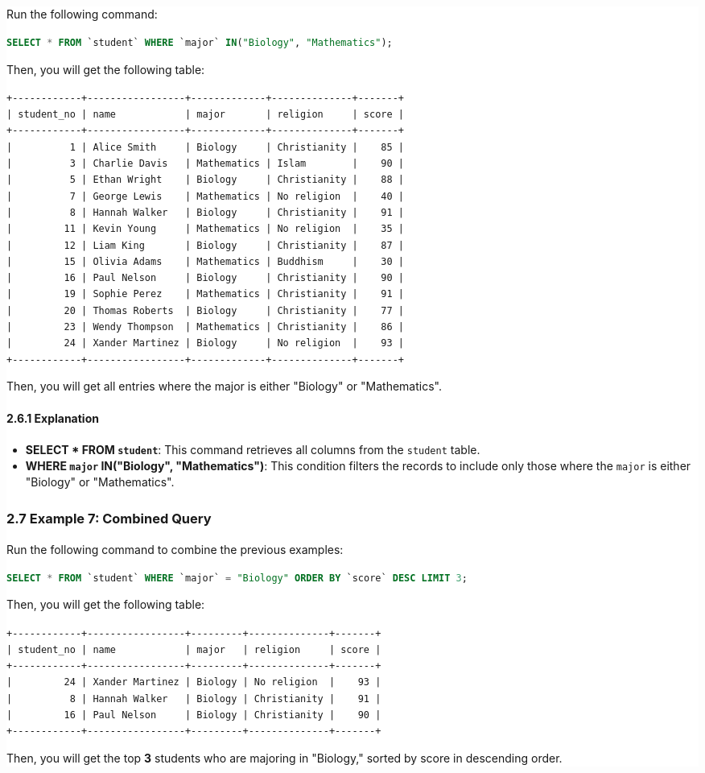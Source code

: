 Run the following command:

```sql
SELECT * FROM `student` WHERE `major` IN("Biology", "Mathematics");
```

Then, you will get the following table:

```
+------------+-----------------+-------------+--------------+-------+
| student_no | name            | major       | religion     | score |
+------------+-----------------+-------------+--------------+-------+
|          1 | Alice Smith     | Biology     | Christianity |    85 |
|          3 | Charlie Davis   | Mathematics | Islam        |    90 |
|          5 | Ethan Wright    | Biology     | Christianity |    88 |
|          7 | George Lewis    | Mathematics | No religion  |    40 |
|          8 | Hannah Walker   | Biology     | Christianity |    91 |
|         11 | Kevin Young     | Mathematics | No religion  |    35 |
|         12 | Liam King       | Biology     | Christianity |    87 |
|         15 | Olivia Adams    | Mathematics | Buddhism     |    30 |
|         16 | Paul Nelson     | Biology     | Christianity |    90 |
|         19 | Sophie Perez    | Mathematics | Christianity |    91 |
|         20 | Thomas Roberts  | Biology     | Christianity |    77 |
|         23 | Wendy Thompson  | Mathematics | Christianity |    86 |
|         24 | Xander Martinez | Biology     | No religion  |    93 |
+------------+-----------------+-------------+--------------+-------+
```

Then, you will get all entries where the major is either "Biology" or "Mathematics".

#### 2.6.1 Explanation

- **SELECT * FROM `student`**: This command retrieves all columns from the `student` table.
- **WHERE `major` IN("Biology", "Mathematics")**: This condition filters the records to include only those where the `major` is either "Biology" or "Mathematics".

### 2.7 Example 7: Combined Query

Run the following command to combine the previous examples:

```sql
SELECT * FROM `student` WHERE `major` = "Biology" ORDER BY `score` DESC LIMIT 3;
```

Then, you will get the following table:

```
+------------+-----------------+---------+--------------+-------+
| student_no | name            | major   | religion     | score |
+------------+-----------------+---------+--------------+-------+
|         24 | Xander Martinez | Biology | No religion  |    93 |
|          8 | Hannah Walker   | Biology | Christianity |    91 |
|         16 | Paul Nelson     | Biology | Christianity |    90 |
+------------+-----------------+---------+--------------+-------+
```

Then, you will get the top **3** students who are majoring in "Biology," sorted by score in descending order.
